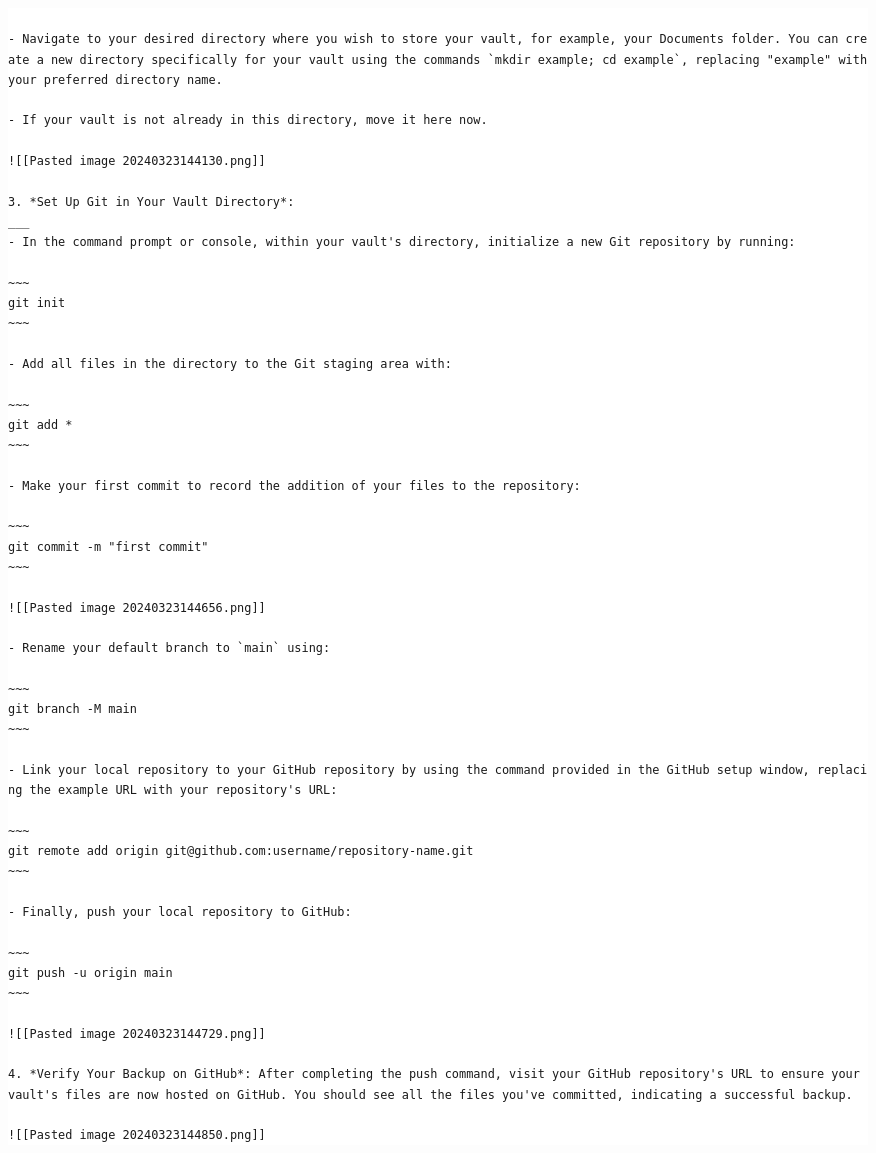 ```ad-note

- Navigate to your desired directory where you wish to store your vault, for example, your Documents folder. You can create a new directory specifically for your vault using the commands `mkdir example; cd example`, replacing "example" with your preferred directory name.

- If your vault is not already in this directory, move it here now.

![[Pasted image 20240323144130.png]]

3. *Set Up Git in Your Vault Directory*:
___
- In the command prompt or console, within your vault's directory, initialize a new Git repository by running:

~~~
git init
~~~

- Add all files in the directory to the Git staging area with:

~~~
git add *
~~~

- Make your first commit to record the addition of your files to the repository:

~~~
git commit -m "first commit"
~~~

![[Pasted image 20240323144656.png]]

- Rename your default branch to `main` using:

~~~
git branch -M main
~~~

- Link your local repository to your GitHub repository by using the command provided in the GitHub setup window, replacing the example URL with your repository's URL:

~~~
git remote add origin git@github.com:username/repository-name.git
~~~

- Finally, push your local repository to GitHub:

~~~
git push -u origin main
~~~

![[Pasted image 20240323144729.png]]

4. *Verify Your Backup on GitHub*: After completing the push command, visit your GitHub repository's URL to ensure your vault's files are now hosted on GitHub. You should see all the files you've committed, indicating a successful backup.

![[Pasted image 20240323144850.png]]

```


[^1]: [What Is GitHub? A Beginner's Introduction to GitHub](https://kinsta.com/knowledgebase/what-is-github/)
[^2]: [Obsidian Sync](https://obsidian.md/sync)